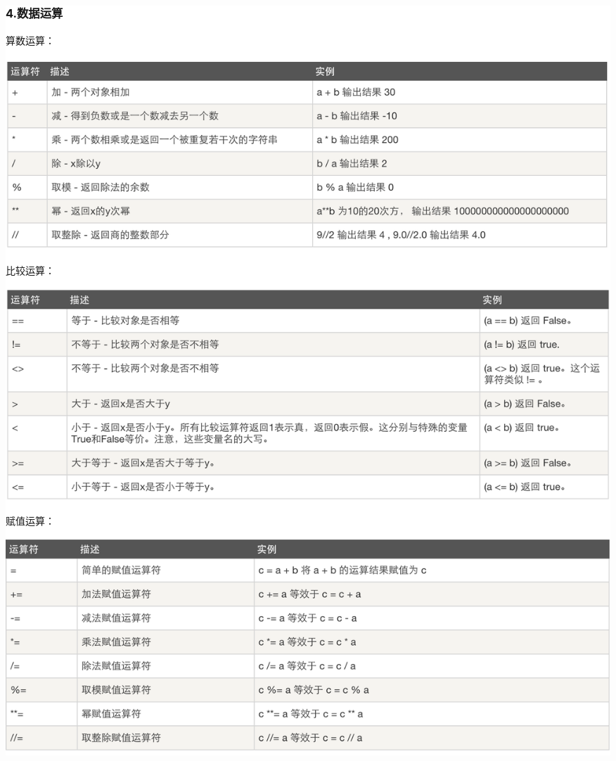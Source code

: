 ### 4.数据运算

算数运算：

![image](https://raw.githubusercontent.com/Volcano888/Volcano888.github.io/master/images/python/python1.png)

比较运算：

![image](https://raw.githubusercontent.com/Volcano888/Volcano888.github.io/master/images/python/python2.png)

赋值运算：

![image](https://raw.githubusercontent.com/Volcano888/Volcano888.github.io/master/images/python/python3.png)
